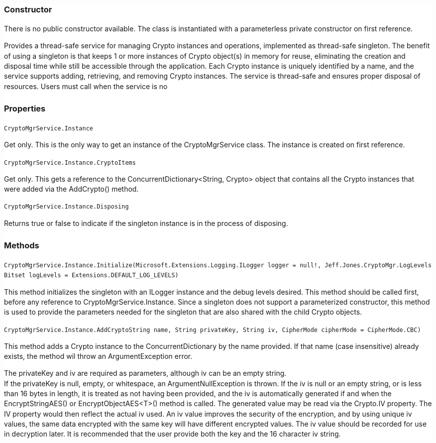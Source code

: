 ### Constructor
   
There is no public constructor available.  The class is instantiated with a parameterless private constructor on first reference.

Provides a thread-safe service for managing Crypto instances and operations, implemented as thread-safe singleton.
The benefit of using a singleton is that keeps 1 or more instances of Crypto object(s) in memory for reuse, eliminating the creation and disposal time
while still be accessible through the application.  Each Crypto instance is uniquely identified by a name, and the service supports adding, retrieving, and
removing Crypto instances.  The service is thread-safe and ensures proper disposal of resources. Users must call <see cref="Dispose"/> when the service is no

### Properties
    CryptoMgrService.Instance 

Get only.  This is the only way to get an instance of the CryptoMgrService class.  The instance is created on first reference.

    CryptoMgrService.Instance.CryptoItems

Get only.  This gets a reference to the ConcurrentDictionary<String, Crypto> object that
contains all the Crypto instances that were added via the AddCrypto() method.

    CryptoMgrService.Instance.Disposing

Returns true or false to indicate if the singleton instance is in the process of disposing.

### Methods
    CryptoMgrService.Instance.Initialize(Microsoft.Extensions.Logging.ILogger logger = null!, Jeff.Jones.CryptoMgr.LogLevelsBitset logLevels = Extensions.DEFAULT_LOG_LEVELS)

This method initializes the singleton with an ILogger instance and the debug levels desired.
This method should be called first, before any reference to CryptoMgrService.Instance.
Since a singleton does not support a parameterized constructor, this method is used to provide 
the parameters needed for the singleton that are also shared with the child Crypto objects.

    CryptoMgrService.Instance.AddCryptoString name, String privateKey, String iv, CipherMode cipherMode = CipherMode.CBC)

This method adds a Crypto instance to the ConcurrentDictionary by the name provided.
If that name (case insensitive) already exists, the method wil throw an 
ArgumentException error.

The privateKey and iv are required as parameters, although iv can be an empty string.  
If the privateKey is null, empty, or whitespace, an ArgumentNullException is thrown.
If the iv is null or an empty string, or is less than 16 bytes in length, 
it is treated as not having been provided, and the iv is automatically generated
if and when the EncryptStringAES() or EncryptObjectAES\<T>() method is called.
The generated value may be read via the Crypto.IV property.  The IV property 
would then reflect the actual iv used.  An iv value improves the security of 
the encryption, and by using unique iv values, the same data encrypted with the
same key will have different encrypted values.  The iv value should be recorded for use
in decryption later.  It is recommended that the user provide both the key and 
the 16 character iv string.
